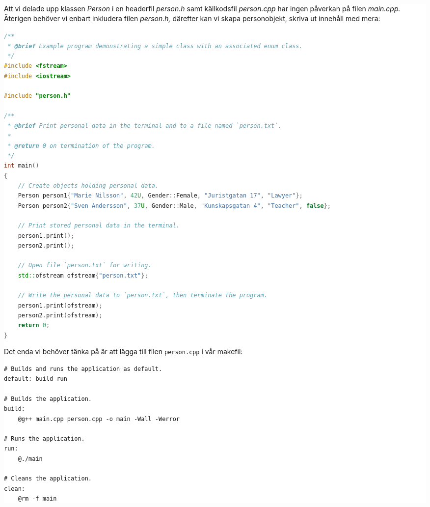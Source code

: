 Att vi delade upp klassen *Person* i en headerfil *person.h* samt källkodsfil *person.cpp* har ingen påverkan på filen *main.cpp.* Återigen behöver vi enbart inkludera filen *person.h,* därefter kan vi skapa personobjekt, skriva ut innehåll med mera:

```cpp
/**
 * @brief Example program demonstrating a simple class with an associated enum class.
 */
#include <fstream>
#include <iostream>

#include "person.h"

/**
 * @brief Print personal data in the terminal and to a file named `person.txt`.
 * 
 * @return 0 on termination of the program.
 */
int main()
{
    // Create objects holding personal data.
    Person person1{"Marie Nilsson", 42U, Gender::Female, "Juristgatan 17", "Lawyer"};
    Person person2{"Sven Andersson", 37U, Gender::Male, "Kunskapsgatan 4", "Teacher", false};
    
    // Print stored personal data in the terminal.
    person1.print();
    person2.print();

    // Open file `person.txt` for writing.
    std::ofstream ofstream{"person.txt"};

    // Write the personal data to `person.txt`, then terminate the program.
    person1.print(ofstream);
    person2.print(ofstream);
    return 0;
}
```

Det enda vi behöver tänka på är att lägga till filen `person.cpp` i vår makefil:

```make
# Builds and runs the application as default.
default: build run

# Builds the application.
build:
	@g++ main.cpp person.cpp -o main -Wall -Werror

# Runs the application.
run:
	@./main

# Cleans the application.
clean:
	@rm -f main
```
